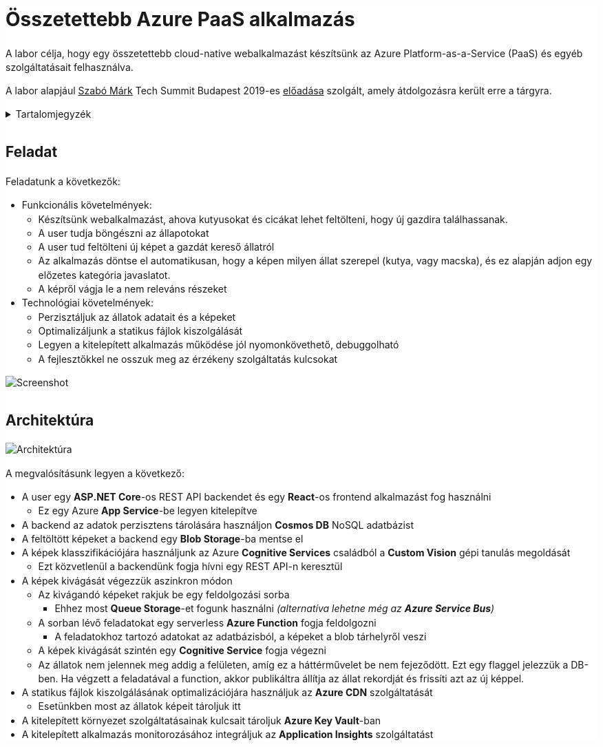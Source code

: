 # Összetettebb Azure PaaS alkalmazás

A labor célja, hogy egy összetettebb cloud-native webalkalmazást készítsünk az Azure Platform-as-a-Service (PaaS) és egyéb szolgáltatásait felhasználva.

A labor alapjául [Szabó Márk](https://github.com/mark-szabo) Tech Summit Budapest 2019-es [előadása](https://github.com/mark-szabo/techsummit-demo) szolgált, amely átdolgozásra került erre a tárgyra.

<details><summary>Tartalomjegyzék</summary></details>


## Feladat

Feladatunk a következők: 
* Funkcionális követelmények:
  * Készítsünk webalkalmazást, ahova kutyusokat és cicákat lehet feltölteni, hogy új gazdira találhassanak.
  * A user tudja böngészni az állapotokat
  * A user tud feltölteni új képet a gazdát kereső állatról
  * Az alkalmazás döntse el automatikusan, hogy a képen milyen állat szerepel (kutya, vagy macska), és ez alapján adjon egy előzetes kategória javaslatot.
  * A képről vágja le a nem releváns részeket
* Technológiai követelmények:
  * Perzisztáljuk az állatok adatait és a képeket
  * Optimalizáljunk a statikus fájlok kiszolgálását
  * Legyen a kitelepített alkalmazás működése jól nyomonkövethető, debuggolható
  * A fejlesztőkkel ne osszuk meg az érzékeny szolgáltatás kulcsokat


![Screenshot](https://github.com/totht91/techsummit-demo/raw/master/readme-images/ScreenshotShadow.png)

## Architektúra

![Architektúra](https://github.com/totht91/techsummit-demo/raw/master/readme-images/Architecture.png)

A megvalósításunk legyen a következő:
* A user egy **ASP․NET Core**-os REST API backendet és egy **React**-os frontend alkalmazást fog használni
  * Ez egy Azure **App Service**-be legyen kitelepítve
* A backend az adatok perzisztens tárolására használjon **Cosmos DB** NoSQL adatbázist
* A feltöltött képeket a backend egy **Blob Storage**-ba mentse el
* A képek klasszifikációjára használjunk az Azure **Cognitive Services** családból a **Custom Vision** gépi tanulás megoldását
  * Ezt közvetlenül a backendünk fogja hívni egy REST API-n keresztül
* A képek kivágását végezzük aszinkron módon
  * Az kivágandó képeket rakjuk be egy feldolgozási sorba
    * Ehhez most **Queue Storage**-et fogunk használni *(alternatíva lehetne még az **Azure Service Bus**)*
  * A sorban lévő feladatokat egy serverless **Azure Function** fogja feldolgozni
    * A feladatokhoz tartozó adatokat az adatbázisból, a képeket a blob tárhelyről veszi
  * A képek kivágását szintén egy **Cognitive Service** fogja végezni
  * Az állatok nem jelennek meg addig a felületen, amíg ez a háttérművelet be nem fejeződött. Ezt egy flaggel jelezzük a DB-ben. Ha végzett a feladatával a function, akkor publikáltra állítja az állat rekordját és frissíti azt az új képpel.
* A statikus fájlok kiszolgálásának optimalizációjára használjuk az **Azure CDN** szolgáltatását
  * Esetünkben most az állatok képeit tároljuk itt
* A kitelepített környezet szolgáltatásainak kulcsait tároljuk **Azure Key Vault**-ban
* A kitelepített alkalmazás monitorozásához integráljuk az **Application Insights** szolgáltatást
